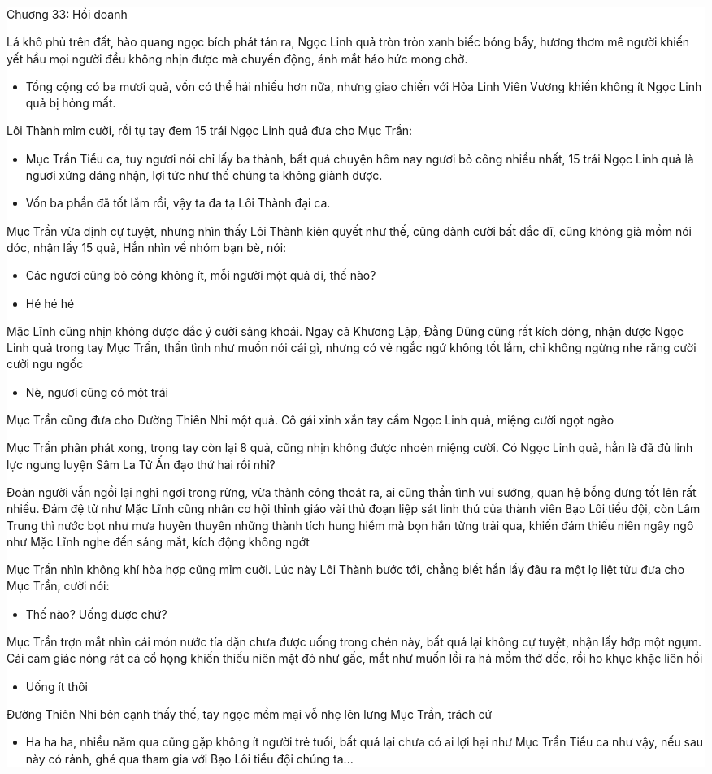 




Chương 33: Hồi doanh


Lá khô phủ trên đất, hào quang ngọc bích phát tán ra, Ngọc Linh quả tròn tròn xanh biếc bóng bẩy, hương thơm mê người khiến yết hầu mọi người đều không nhịn được mà chuyển động, ánh mắt háo hức mong chờ.

- Tổng cộng có ba mươi quả, vốn có thể hái nhiều hơn nữa, nhưng giao chiến với Hỏa Linh Viên Vương khiến không ít Ngọc Linh quả bị hỏng mất.

Lôi Thành mỉm cười, rồi tự tay đem 15 trái Ngọc Linh quả đưa cho Mục Trần:

- Mục Trần Tiểu ca, tuy ngươi nói chỉ lấy ba thành, bất quá chuyện hôm nay ngươi bỏ công nhiều nhất, 15 trái Ngọc Linh quả là ngươi xứng đáng nhận, lợi tức như thế chúng ta không giành được.

- Vốn ba phần đã tốt lắm rồi, vậy ta đa tạ Lôi Thành đại ca.

Mục Trần vừa định cự tuyệt, nhưng nhìn thấy Lôi Thành kiên quyết như thế, cũng đành cười bất đắc dĩ, cũng không già mồm nói dóc, nhận lấy 15 quả, Hắn nhìn về nhóm bạn bè, nói:

- Các ngươi cũng bỏ công không ít, mỗi người một quả đi, thế nào?

- Hé hé hé

Mặc Lĩnh cũng nhịn không được đắc ý cười sảng khoái. Ngay cả Khương Lập, Đằng Dũng cũng rất kích động, nhận được Ngọc Linh quả trong tay Mục Trần, thần tình như muốn nói cái gì, nhưng có vẻ ngắc ngứ không tốt lắm, chỉ không ngừng nhe răng cười cười ngu ngốc

- Nè, ngươi cũng có một trái

Mục Trần cũng đưa cho Đường Thiên Nhi một quả. Cô gái xinh xắn tay cầm Ngọc Linh quả, miệng cười ngọt ngào

Mục Trần phân phát xong, trong tay còn lại 8 quả, cũng nhịn không được nhoẻn miệng cười. Có Ngọc Linh quả, hẳn là đã đủ linh lực ngưng luyện Sâm La Tử Ấn đạo thứ hai rồi nhỉ?

Đoàn người vẫn ngồi lại nghỉ ngơi trong rừng, vừa thành công thoát ra, ai cũng thần tình vui sướng, quan hệ bỗng dưng tốt lên rất nhiều. Đám đệ tử như Mặc Lĩnh cũng nhân cơ hội thỉnh giáo vài thủ đoạn liệp sát linh thú của thành viên Bạo Lôi tiểu đội, còn Lâm Trung thì nước bọt như mưa huyên thuyên những thành tích hung hiểm mà bọn hắn từng trải qua, khiến đám thiếu niên ngây ngô như Mặc Lĩnh nghe đến sáng mắt, kích động không ngớt

Mục Trần nhìn không khí hòa hợp cũng mỉm cười. Lúc này Lôi Thành bước tới, chẳng biết hắn lấy đâu ra một lọ liệt tửu đưa cho Mục Trần, cười nói:

- Thế nào? Uống được chứ?

Mục Trần trợn mắt nhìn cái món nước tía dặn chưa được uống trong chén này, bất quá lại không cự tuyệt, nhận lấy hớp một ngụm. Cái cảm giác nóng rát cả cổ họng khiến thiếu niên mặt đỏ như gấc, mắt như muốn lồi ra há mồm thở dốc, rồi ho khục khặc liên hồi

- Uống ít thôi

Đường Thiên Nhi bên cạnh thấy thế, tay ngọc mềm mại vỗ nhẹ lên lưng Mục Trần, trách cứ

- Ha ha ha, nhiều năm qua cũng gặp không ít người trẻ tuổi, bất quá lại chưa có ai lợi hại như Mục Trần Tiểu ca như vậy, nếu sau này có rảnh, ghé qua tham gia với Bạo Lôi tiểu đội chúng ta...
